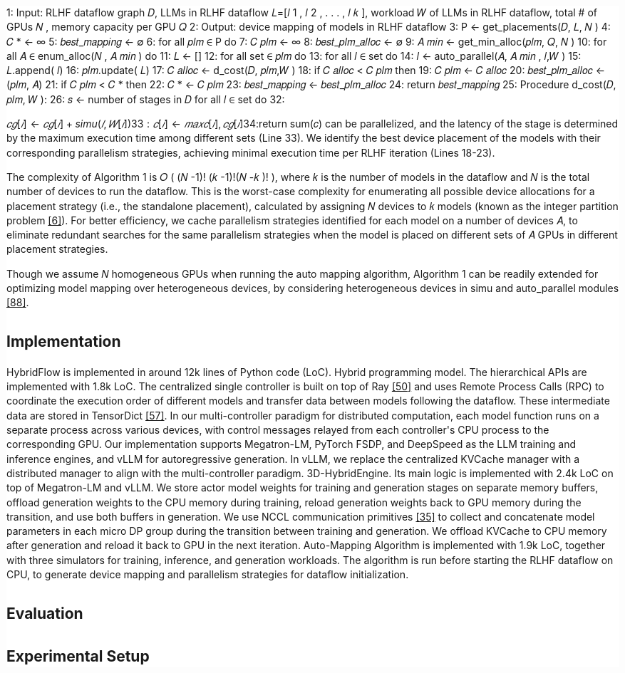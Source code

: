 1: Input: RLHF dataflow graph 𝐷, LLMs in RLHF dataflow 𝐿=[𝑙 1 , 𝑙 2 , . . . , 𝑙 𝑘 ], workload 𝑊 of LLMs in RLHF dataflow, total # of GPUs 𝑁 , memory capacity per GPU 𝑄 2: Output: device mapping of models in RLHF dataflow 3: P ← get_placements(𝐷, 𝐿, 𝑁 ) 4: 𝐶 * ← ∞ 5: 𝑏𝑒𝑠𝑡_𝑚𝑎𝑝𝑝𝑖𝑛𝑔 ← ∅ 6: for all 𝑝𝑙𝑚 ∈ P do 7: 𝐶 𝑝𝑙𝑚 ← ∞ 8: 𝑏𝑒𝑠𝑡_𝑝𝑙𝑚_𝑎𝑙𝑙𝑜𝑐 ← ∅ 9: 𝐴 𝑚𝑖𝑛 ← get_min_alloc(𝑝𝑙𝑚, 𝑄, 𝑁 ) 10: for all 𝐴 ∈ enum_alloc(𝑁 , 𝐴 𝑚𝑖𝑛 ) do 11: 𝐿 ← [] 12: for all set ∈ 𝑝𝑙𝑚 do 13: for all 𝑙 ∈ set do 14: 𝑙 ← auto_parallel(𝐴, 𝐴 𝑚𝑖𝑛 , 𝑙,𝑊 ) 15: 𝐿.append( 𝑙) 16: 𝑝𝑙𝑚.update( 𝐿) 17: 𝐶 𝑎𝑙𝑙𝑜𝑐 ← d_cost(𝐷, 𝑝𝑙𝑚,𝑊 ) 18: if 𝐶 𝑎𝑙𝑙𝑜𝑐 < 𝐶 𝑝𝑙𝑚 then 19: 𝐶 𝑝𝑙𝑚 ← 𝐶 𝑎𝑙𝑙𝑜𝑐 20: 𝑏𝑒𝑠𝑡_𝑝𝑙𝑚_𝑎𝑙𝑙𝑜𝑐 ← (𝑝𝑙𝑚, 𝐴) 21: if 𝐶 𝑝𝑙𝑚 < 𝐶 * then 22: 𝐶 * ← 𝐶 𝑝𝑙𝑚 23: 𝑏𝑒𝑠𝑡_𝑚𝑎𝑝𝑝𝑖𝑛𝑔 ← 𝑏𝑒𝑠𝑡_𝑝𝑙𝑚_𝑎𝑙𝑙𝑜𝑐 24: return 𝑏𝑒𝑠𝑡_𝑚𝑎𝑝𝑝𝑖𝑛𝑔 25: Procedure d_cost(𝐷, 𝑝𝑙𝑚, 𝑊 ): 26: 𝑠 ← number of stages in 𝐷 for all 𝑙 ∈ set do 32:

$𝑐 𝑔 [𝑖] ← 𝑐 𝑔 [𝑖] + simu( 𝑙,𝑊 [𝑖]) 33: 𝑐 [𝑖] ← 𝑚𝑎𝑥 {𝑐 [𝑖], 𝑐 𝑔 [𝑖]} 34:$return sum(𝑐) can be parallelized, and the latency of the stage is determined by the maximum execution time among different sets (Line 33). We identify the best device placement of the models with their corresponding parallelism strategies, achieving minimal execution time per RLHF iteration (Lines 18-23).

The complexity of Algorithm 1 is 𝑂 ( (𝑁 -1)! (𝑘 -1)!(𝑁 -𝑘 )! ), where 𝑘 is the number of models in the dataflow and 𝑁 is the total number of devices to run the dataflow. This is the worst-case complexity for enumerating all possible device allocations for a placement strategy (i.e., the standalone placement), calculated by assigning 𝑁 devices to 𝑘 models (known as the integer partition problem [[6]](#b5)). For better efficiency, we cache parallelism strategies identified for each model on a number of devices 𝐴, to eliminate redundant searches for the same parallelism strategies when the model is placed on different sets of 𝐴 GPUs in different placement strategies.

Though we assume 𝑁 homogeneous GPUs when running the auto mapping algorithm, Algorithm 1 can be readily extended for optimizing model mapping over heterogeneous devices, by considering heterogeneous devices in simu and auto_parallel modules [[88]](#b87).

## Implementation

HybridFlow is implemented in around 12k lines of Python code (LoC). Hybrid programming model. The hierarchical APIs are implemented with 1.8k LoC. The centralized single controller is built on top of Ray [[50]](#b49) and uses Remote Process Calls (RPC) to coordinate the execution order of different models and transfer data between models following the dataflow. These intermediate data are stored in TensorDict [[57]](#b56). In our multi-controller paradigm for distributed computation, each model function runs on a separate process across various devices, with control messages relayed from each controller's CPU process to the corresponding GPU. Our implementation supports Megatron-LM, PyTorch FSDP, and DeepSpeed as the LLM training and inference engines, and vLLM for autoregressive generation. In vLLM, we replace the centralized KVCache manager with a distributed manager to align with the multi-controller paradigm. 3D-HybridEngine. Its main logic is implemented with 2.4k LoC on top of Megatron-LM and vLLM. We store actor model weights for training and generation stages on separate memory buffers, offload generation weights to the CPU memory during training, reload generation weights back to GPU memory during the transition, and use both buffers in generation. We use NCCL communication primitives [[35]](#b34) to collect and concatenate model parameters in each micro DP group during the transition between training and generation. We offload KVCache to CPU memory after generation and reload it back to GPU in the next iteration. Auto-Mapping Algorithm is implemented with 1.9k LoC, together with three simulators for training, inference, and generation workloads. The algorithm is run before starting the RLHF dataflow on CPU, to generate device mapping and parallelism strategies for dataflow initialization.

## Evaluation

## Experimental Setup
